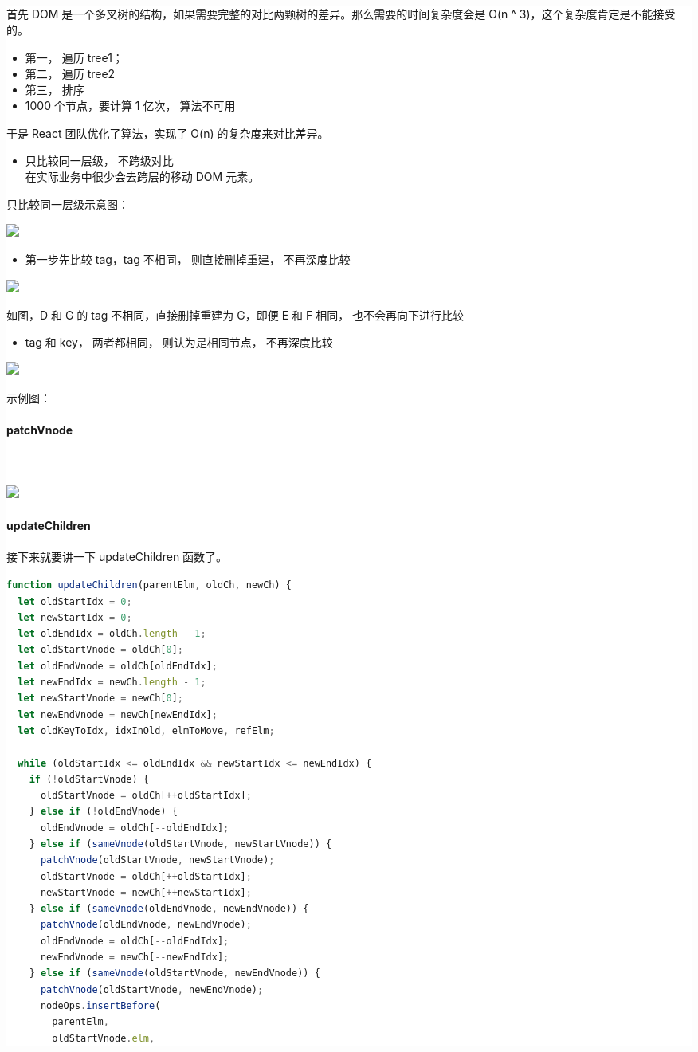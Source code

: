 首先 DOM 是一个多叉树的结构，如果需要完整的对比两颗树的差异。那么需要的时间复杂度会是 O(n ^ 3)，这个复杂度肯定是不能接受的。

- 第一， 遍历 tree1；
- 第二， 遍历 tree2
- 第三， 排序
- 1000 个节点，要计算 1 亿次， 算法不可用

于是 React 团队优化了算法，实现了 O(n) 的复杂度来对比差异。

- 只比较同一层级， 不跨级对比<br />在实际业务中很少会去跨层的移动 DOM 元素。

只比较同一层级示意图：

![](https://cdn.nlark.com/yuque/0/2022/png/2735637/1648432718451-3a70008e-afd8-4f08-8052-a507bc0141b0.png#clientId=u5dbb7efe-92d6-4&crop=0&crop=0&crop=1&crop=1&id=xpShH&originHeight=546&originWidth=872&originalType=binary&ratio=1&rotation=0&showTitle=false&status=done&style=none&taskId=ua335718f-c4b6-492f-ab06-795027894ad&title=)

- 第一步先比较 tag，tag 不相同， 则直接删掉重建， 不再深度比较

![](https://cdn.nlark.com/yuque/0/2022/png/2735637/1648432718383-bfda0463-52bb-4410-976d-7d78cc74bdfc.png#clientId=u5dbb7efe-92d6-4&crop=0&crop=0&crop=1&crop=1&id=K4NMk&originHeight=430&originWidth=921&originalType=binary&ratio=1&rotation=0&showTitle=false&status=done&style=none&taskId=u21523c76-af90-40f9-90d2-0919534c688&title=)

如图，D 和 G 的 tag 不相同，直接删掉重建为 G，即便 E 和 F 相同， 也不会再向下进行比较

- tag 和 key， 两者都相同， 则认为是相同节点， 不再深度比较

![](https://cdn.nlark.com/yuque/0/2022/png/2735637/1648432718335-2cb7306f-6d62-402f-a330-89f7f8217980.png#clientId=u5dbb7efe-92d6-4&crop=0&crop=0&crop=1&crop=1&id=Ouc9t&originHeight=539&originWidth=1363&originalType=binary&ratio=1&rotation=0&showTitle=false&status=done&style=none&taskId=u645642dc-8ce7-4f9d-b57c-7a787002824&title=)

示例图：

#### patchVnode

<br /> <br />![](https://cdn.nlark.com/yuque/0/2022/png/2735637/1647771883472-df1f0bad-45fb-45cb-968b-505c660e8d9d.png#clientId=ub255e1e9-8095-4&crop=0&crop=0&crop=1&crop=1&from=paste&id=IuSGU&margin=%5Bobject%20Object%5D&originHeight=4144&originWidth=2043&originalType=url&ratio=1&rotation=0&showTitle=false&status=done&style=none&taskId=u79c7214d-5843-4cc9-8b6c-30f1c4eb18f&title=)

#### updateChildren

接下来就要讲一下 updateChildren 函数了。

```javascript
function updateChildren(parentElm, oldCh, newCh) {
  let oldStartIdx = 0;
  let newStartIdx = 0;
  let oldEndIdx = oldCh.length - 1;
  let oldStartVnode = oldCh[0];
  let oldEndVnode = oldCh[oldEndIdx];
  let newEndIdx = newCh.length - 1;
  let newStartVnode = newCh[0];
  let newEndVnode = newCh[newEndIdx];
  let oldKeyToIdx, idxInOld, elmToMove, refElm;

  while (oldStartIdx <= oldEndIdx && newStartIdx <= newEndIdx) {
    if (!oldStartVnode) {
      oldStartVnode = oldCh[++oldStartIdx];
    } else if (!oldEndVnode) {
      oldEndVnode = oldCh[--oldEndIdx];
    } else if (sameVnode(oldStartVnode, newStartVnode)) {
      patchVnode(oldStartVnode, newStartVnode);
      oldStartVnode = oldCh[++oldStartIdx];
      newStartVnode = newCh[++newStartIdx];
    } else if (sameVnode(oldEndVnode, newEndVnode)) {
      patchVnode(oldEndVnode, newEndVnode);
      oldEndVnode = oldCh[--oldEndIdx];
      newEndVnode = newCh[--newEndIdx];
    } else if (sameVnode(oldStartVnode, newEndVnode)) {
      patchVnode(oldStartVnode, newEndVnode);
      nodeOps.insertBefore(
        parentElm,
        oldStartVnode.elm,
```